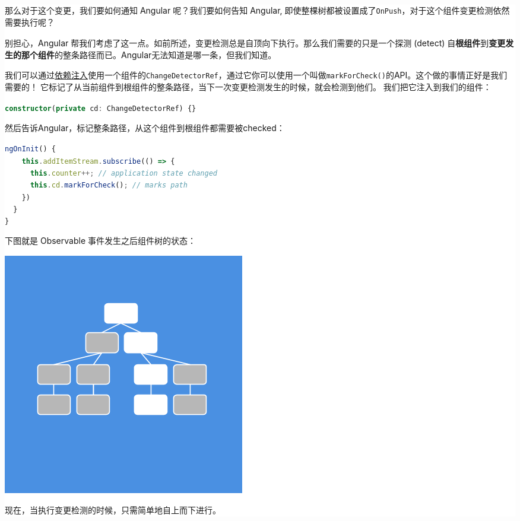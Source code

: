 那么对于这个变更，我们要如何通知 Angular 呢？我们要如何告知 Angular, 即使整棵树都被设置成了`OnPush`，对于这个组件变更检测依然需要执行呢？

别担心，Angular 帮我们考虑了这一点。如前所述，变更检测总是自顶向下执行。那么我们需要的只是一个探测 (detect) 自**根组件**到**变更发生的那个组件**的整条路径而已。Angular无法知道是哪一条，但我们知道。

我们可以通过[依赖注入](https://blog.thoughtram.io/angular/2015/05/18/dependency-injection-in-angular-2.html)使用一个组件的`ChangeDetectorRef`，通过它你可以使用一个叫做`markForCheck()`的API。这个做的事情正好是我们需要的！ 它标记了从当前组件到根组件的整条路径，当下一次变更检测发生的时候，就会检测到他们。 我们把它注入到我们的组件：

```typescript
constructor(private cd: ChangeDetectorRef) {}
```

然后告诉Angular，标记整条路径，从这个组件到根组件都需要被checked：

```typescript
ngOnInit() {
    this.addItemStream.subscribe(() => {
      this.counter++; // application state changed
      this.cd.markForCheck(); // marks path
    })
  }
}
```

下图就是 Observable 事件发生之后组件树的状态：

![](images/cd-tree-12.png)

现在，当执行变更检测的时候，只需简单地自上而下进行。
